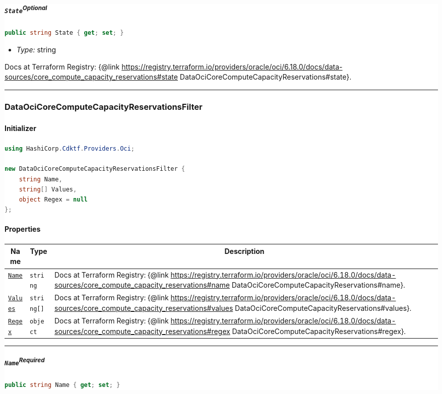 
##### `State`<sup>Optional</sup> <a name="State" id="rhizo-co-terraform-provider-oci.dataOciCoreComputeCapacityReservations.DataOciCoreComputeCapacityReservationsConfig.property.state"></a>

```csharp
public string State { get; set; }
```

- *Type:* string

Docs at Terraform Registry: {@link https://registry.terraform.io/providers/oracle/oci/6.18.0/docs/data-sources/core_compute_capacity_reservations#state DataOciCoreComputeCapacityReservations#state}.

---

### DataOciCoreComputeCapacityReservationsFilter <a name="DataOciCoreComputeCapacityReservationsFilter" id="rhizo-co-terraform-provider-oci.dataOciCoreComputeCapacityReservations.DataOciCoreComputeCapacityReservationsFilter"></a>

#### Initializer <a name="Initializer" id="rhizo-co-terraform-provider-oci.dataOciCoreComputeCapacityReservations.DataOciCoreComputeCapacityReservationsFilter.Initializer"></a>

```csharp
using HashiCorp.Cdktf.Providers.Oci;

new DataOciCoreComputeCapacityReservationsFilter {
    string Name,
    string[] Values,
    object Regex = null
};
```

#### Properties <a name="Properties" id="Properties"></a>

| **Name** | **Type** | **Description** |
| --- | --- | --- |
| <code><a href="#rhizo-co-terraform-provider-oci.dataOciCoreComputeCapacityReservations.DataOciCoreComputeCapacityReservationsFilter.property.name">Name</a></code> | <code>string</code> | Docs at Terraform Registry: {@link https://registry.terraform.io/providers/oracle/oci/6.18.0/docs/data-sources/core_compute_capacity_reservations#name DataOciCoreComputeCapacityReservations#name}. |
| <code><a href="#rhizo-co-terraform-provider-oci.dataOciCoreComputeCapacityReservations.DataOciCoreComputeCapacityReservationsFilter.property.values">Values</a></code> | <code>string[]</code> | Docs at Terraform Registry: {@link https://registry.terraform.io/providers/oracle/oci/6.18.0/docs/data-sources/core_compute_capacity_reservations#values DataOciCoreComputeCapacityReservations#values}. |
| <code><a href="#rhizo-co-terraform-provider-oci.dataOciCoreComputeCapacityReservations.DataOciCoreComputeCapacityReservationsFilter.property.regex">Regex</a></code> | <code>object</code> | Docs at Terraform Registry: {@link https://registry.terraform.io/providers/oracle/oci/6.18.0/docs/data-sources/core_compute_capacity_reservations#regex DataOciCoreComputeCapacityReservations#regex}. |

---

##### `Name`<sup>Required</sup> <a name="Name" id="rhizo-co-terraform-provider-oci.dataOciCoreComputeCapacityReservations.DataOciCoreComputeCapacityReservationsFilter.property.name"></a>

```csharp
public string Name { get; set; }
```
